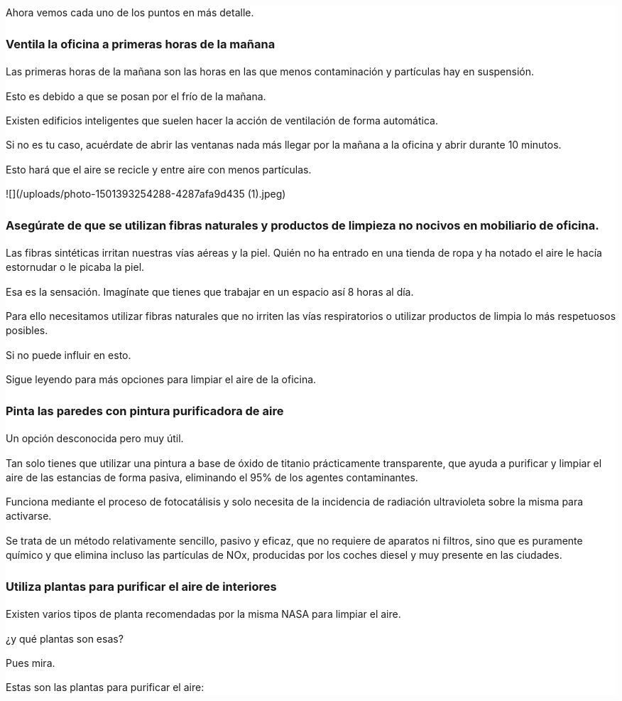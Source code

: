Ahora vemos cada uno de los puntos en más detalle.

### **Ventila la oficina a primeras horas de la mañana**

Las primeras horas de la mañana son las horas en las que menos contaminación y partículas hay en suspensión.

Esto es debido a que se posan por el frío de la mañana.

Existen edificios inteligentes que suelen hacer la acción de ventilación de forma automática.

Si no es tu caso, acuérdate de abrir las ventanas nada más llegar por la mañana a la oficina y abrir durante 10 minutos.

Esto hará que el aire se recicle y entre aire con menos partículas.

![](/uploads/photo-1501393254288-4287afa9d435 (1).jpeg)

### **Asegúrate de que se utilizan fibras naturales y productos de limpieza no nocivos en mobiliario de oficina.**

Las fibras sintéticas irritan nuestras vías aéreas y la piel. Quién no ha entrado en una tienda de ropa y ha notado el aire le hacía estornudar o le picaba la piel.

Esa es la sensación. Imagínate que tienes que trabajar en un espacio así 8 horas al día.

Para ello necesitamos utilizar fibras naturales que no irriten las vías respiratorios o utilizar productos de limpia lo más respetuosos posibles.

Si no puede influir en esto.

Sigue leyendo para más opciones para limpiar el aire de la oficina.

### **Pinta las paredes con pintura purificadora de aire**

Un opción desconocida pero muy útil.

Tan solo tienes que utilizar una pintura a base de óxido de titanio prácticamente transparente, que ayuda a purificar y limpiar el aire de las estancias de forma pasiva, eliminando el 95% de los agentes contaminantes.

Funciona mediante el proceso de fotocatálisis y solo necesita de la incidencia de radiación ultravioleta sobre la misma para activarse.

Se trata de un método relativamente sencillo, pasivo y eficaz, que no requiere de aparatos ni filtros, sino que es puramente químico y que elimina incluso las partículas de NOx, producidas por los coches diesel y muy presente en las ciudades.

### **Utiliza plantas para purificar el aire de interiores**

Existen varios tipos de planta recomendadas por la misma NASA para limpiar el aire.

¿y qué plantas son esas?

Pues mira.

Estas son las plantas para purificar el aire:
